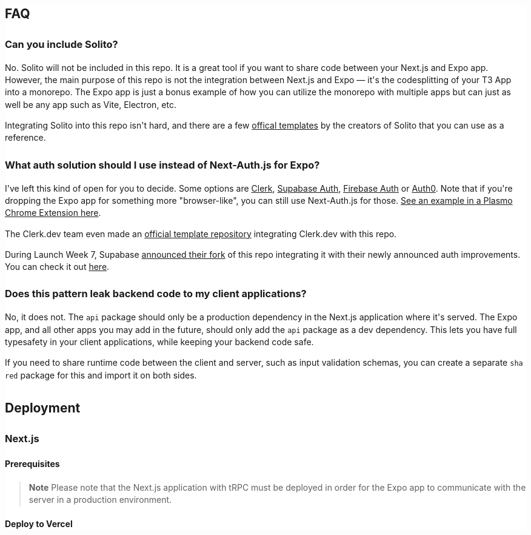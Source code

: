 ## FAQ

### Can you include Solito?

No. Solito will not be included in this repo. It is a great tool if you want to share code between your Next.js and Expo app. However, the main purpose of this repo is not the integration between Next.js and Expo — it's the codesplitting of your T3 App into a monorepo. The Expo app is just a bonus example of how you can utilize the monorepo with multiple apps but can just as well be any app such as Vite, Electron, etc.

Integrating Solito into this repo isn't hard, and there are a few [offical templates](https://github.com/nandorojo/solito/tree/master/example-monorepos) by the creators of Solito that you can use as a reference.

### What auth solution should I use instead of Next-Auth.js for Expo?

I've left this kind of open for you to decide. Some options are [Clerk](https://clerk.dev), [Supabase Auth](https://supabase.com/docs/guides/auth), [Firebase Auth](https://firebase.google.com/docs/auth/) or [Auth0](https://auth0.com/docs). Note that if you're dropping the Expo app for something more "browser-like", you can still use Next-Auth.js for those. [See an example in a Plasmo Chrome Extension here](https://github.com/t3-oss/create-t3-turbo/tree/chrome/apps/chrome).

The Clerk.dev team even made an [official template repository](https://github.com/clerkinc/t3-turbo-and-clerk) integrating Clerk.dev with this repo.

During Launch Week 7, Supabase [announced their fork](https://supabase.com/blog/launch-week-7-community-highlights#t3-turbo-x-supabase) of this repo integrating it with their newly announced auth improvements. You can check it out [here](https://github.com/supabase-community/create-t3-turbo).

### Does this pattern leak backend code to my client applications?

No, it does not. The `api` package should only be a production dependency in the Next.js application where it's served. The Expo app, and all other apps you may add in the future, should only add the `api` package as a dev dependency. This lets you have full typesafety in your client applications, while keeping your backend code safe.

If you need to share runtime code between the client and server, such as input validation schemas, you can create a separate `shared` package for this and import it on both sides.

## Deployment

### Next.js

#### Prerequisites

> **Note**
> Please note that the Next.js application with tRPC must be deployed in order for the Expo app to communicate with the server in a production environment.

#### Deploy to Vercel
